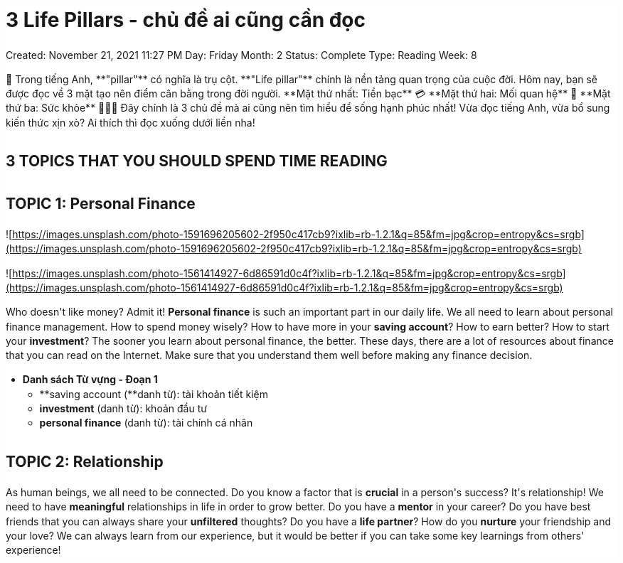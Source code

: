 # 3 Life Pillars - chủ đề ai cũng cần đọc

Created: November 21, 2021 11:27 PM
Day: Friday
Month: 2
Status: Complete
Type: Reading
Week: 8

<aside>
📖 Trong tiếng Anh, **"pillar"** có nghĩa là trụ cột. 
**"Life pillar"** chính là nền tảng quan trọng của cuộc đời.
Hôm nay, bạn sẽ được đọc về 3 mặt tạo nên điểm cân bằng trong đời người.
**Mặt thứ nhất: Tiền bạc** 💳
**Mặt thứ hai: Mối quan hệ** 🥰
**Mặt thứ ba: Sức khỏe** 🤾🏾‍♂️
Đây chính là 3 chủ đề mà ai cũng nên tìm hiểu để sống hạnh phúc nhất!
Vừa đọc tiếng Anh, vừa bổ sung kiến thức xịn xò? Ai thích thì đọc xuống dưới liền nha!

</aside>

## 3 TOPICS THAT YOU SHOULD SPEND TIME READING

## TOPIC 1: Personal Finance

![https://images.unsplash.com/photo-1591696205602-2f950c417cb9?ixlib=rb-1.2.1&q=85&fm=jpg&crop=entropy&cs=srgb](https://images.unsplash.com/photo-1591696205602-2f950c417cb9?ixlib=rb-1.2.1&q=85&fm=jpg&crop=entropy&cs=srgb)

![https://images.unsplash.com/photo-1561414927-6d86591d0c4f?ixlib=rb-1.2.1&q=85&fm=jpg&crop=entropy&cs=srgb](https://images.unsplash.com/photo-1561414927-6d86591d0c4f?ixlib=rb-1.2.1&q=85&fm=jpg&crop=entropy&cs=srgb)

Who doesn't like money? Admit it!
**Personal finance** is such an important part in our daily life.
We all need to learn about personal finance management. How to spend money wisely? How to have more in your **saving account**? How to earn better? How to start your **investment**? 
The sooner you learn about personal finance, the better. These days, there are a lot of resources about finance that you can read on the Internet. Make sure that you understand them well before making any finance decision. 

- **Danh sách Từ vựng - Đoạn 1**
    - **saving account (**danh từ): tài khoản tiết kiệm
    - **investment** (danh từ): khoản đầu tư
    - **personal finance** (danh từ): tài chính cá nhân

## TOPIC 2: Relationship

As human beings, we all need to be connected. Do you know a factor that is **crucial** in a person's success? It's relationship! 
We need to have **meaningful** relationships in life in order to grow better. 
Do you have a **mentor** in your career?
Do you have best friends that you can always share your **unfiltered** thoughts?
Do you have a **life partner**?
How do you **nurture** your friendship and your love? We can always learn from our experience, but it would be better if you can take some key learnings from others' experience!
